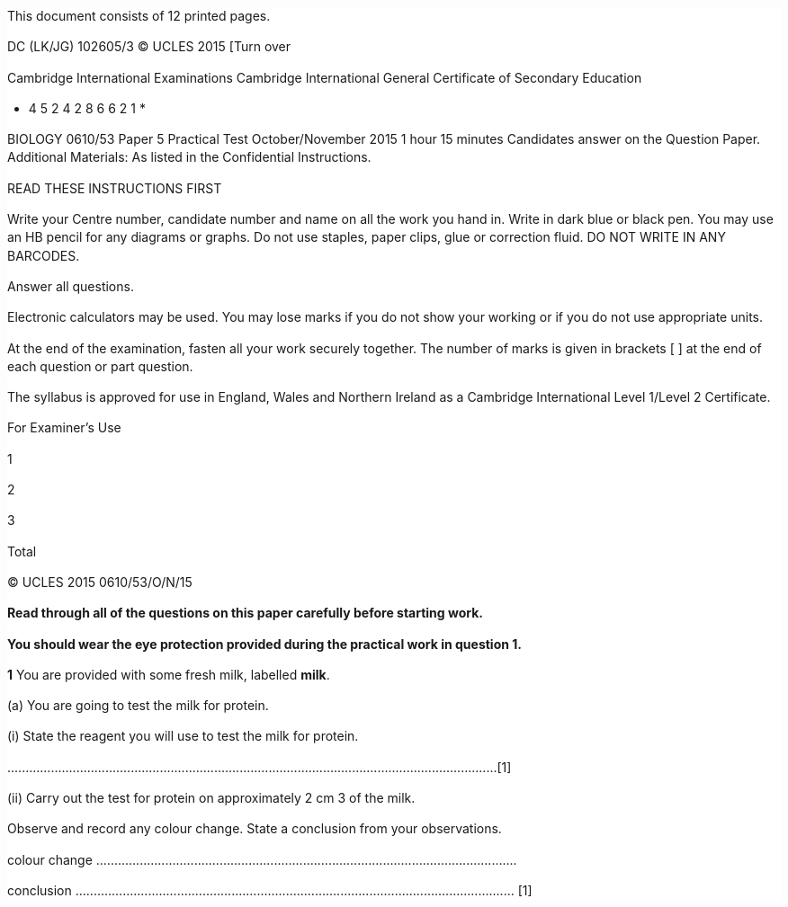  This document consists of 12 printed pages. 

 DC (LK/JG) 102605/3 © UCLES 2015 [Turn over 

 Cambridge International Examinations Cambridge International General Certificate of Secondary Education 

* 4 5 2 4 2 8 6 6 2 1 * 

 BIOLOGY 0610/53 Paper 5 Practical Test October/November 2015 1 hour 15 minutes Candidates answer on the Question Paper. Additional Materials: As listed in the Confidential Instructions. 

 READ THESE INSTRUCTIONS FIRST 

 Write your Centre number, candidate number and name on all the work you hand in. Write in dark blue or black pen. You may use an HB pencil for any diagrams or graphs. Do not use staples, paper clips, glue or correction fluid. DO NOT WRITE IN ANY BARCODES. 

 Answer all questions. 

 Electronic calculators may be used. You may lose marks if you do not show your working or if you do not use appropriate units. 

 At the end of the examination, fasten all your work securely together. The number of marks is given in brackets [ ] at the end of each question or part question. 

 The syllabus is approved for use in England, Wales and Northern Ireland as a Cambridge International Level 1/Level 2 Certificate. 

 For Examiner’s Use 

 1 

 2 

 3 

 Total 


© UCLES 2015 0610/53/O/N/15 

**Read through all of the questions on this paper carefully before starting work.** 

**You should wear the eye protection provided during the practical work in question 1.** 

**1** You are provided with some fresh milk, labelled **milk**. 

 (a) You are going to test the milk for protein. 

 (i) State the reagent you will use to test the milk for protein. 

 .......................................................................................................................................[1] 

 (ii) Carry out the test for protein on approximately 2 cm 3 of the milk. 

 Observe and record any colour change. State a conclusion from your observations. 

 colour change .................................................................................................................... 

 conclusion ......................................................................................................................... [1] 
